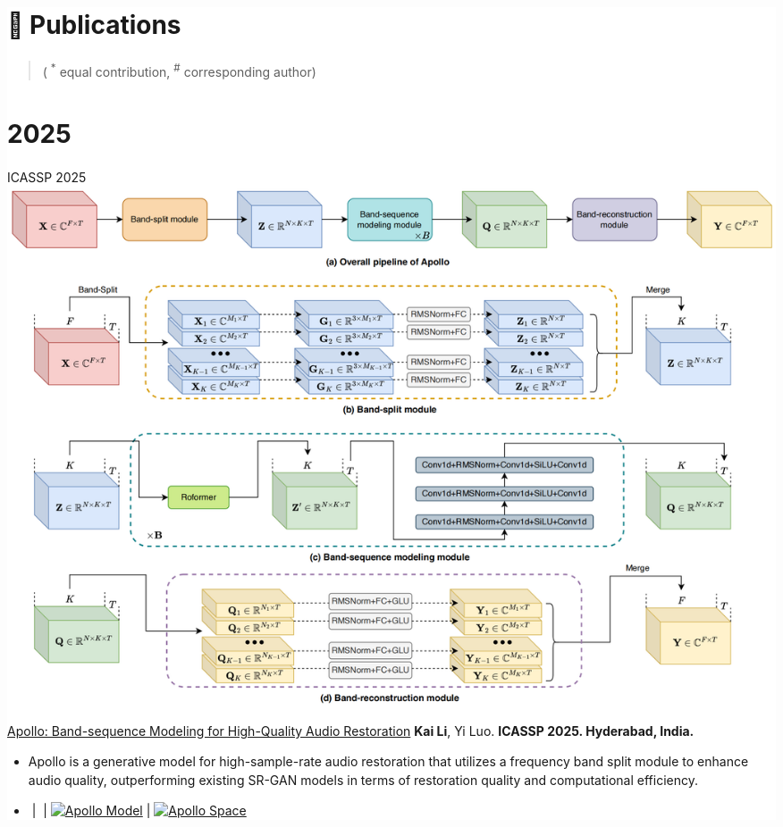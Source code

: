 
# 📝 Publications

> ( <sup>*</sup> equal contribution, <sup>#</sup> corresponding author)

# 2025

<div class='paper-box'><div class='paper-box-image'><div><div class="badge">ICASSP 2025</div><img src='./images/apollo.png' alt="sym" width="100%"></div></div>
<div class='paper-box-text' markdown="1">

[Apollo: Band-sequence Modeling for High-Quality Audio Restoration](https://arxiv.org/pdf/2409.08514) **Kai Li**, Yi Luo. **ICASSP 2025. Hyderabad, India.**

- Apollo is a generative model for high-sample-rate audio restoration that utilizes a frequency band split module to enhance audio quality, outperforming existing SR-GAN models in terms of restoration quality and computational efficiency.

- <a href="https://cslikai.cn/Apollo/"><img src="https://img.shields.io/badge/Demo_Page-Online-brightgreen" alt=""></a> \| <a href="https://github.com/JusperLee/Apollo"><img src="https://img.shields.io/github/stars/JusperLee/Apollo?style=social&amp;label=Code+Stars" alt=""></a> \| [![Apollo Model](https://img.shields.io/badge/Huggingface-Apollo-orange?logo=huggingface)](https://huggingface.co/JusperLee/Apollo) \| [![Apollo Space](https://img.shields.io/badge/Huggingface-Apollo%20Space-blue?logo=huggingface)](https://huggingface.co/spaces/patriotyk/Apollo)



</div>
</div>
